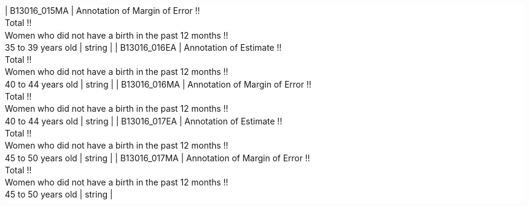 | B13016_015MA | Annotation of Margin of Error !!<br>Total !!<br>Women who did not have a birth in the past 12 months !!<br>35 to 39 years old | string |
| B13016_016EA | Annotation of Estimate !!<br>Total !!<br>Women who did not have a birth in the past 12 months !!<br>40 to 44 years old | string |
| B13016_016MA | Annotation of Margin of Error !!<br>Total !!<br>Women who did not have a birth in the past 12 months !!<br>40 to 44 years old | string |
| B13016_017EA | Annotation of Estimate !!<br>Total !!<br>Women who did not have a birth in the past 12 months !!<br>45 to 50 years old | string |
| B13016_017MA | Annotation of Margin of Error !!<br>Total !!<br>Women who did not have a birth in the past 12 months !!<br>45 to 50 years old | string |

